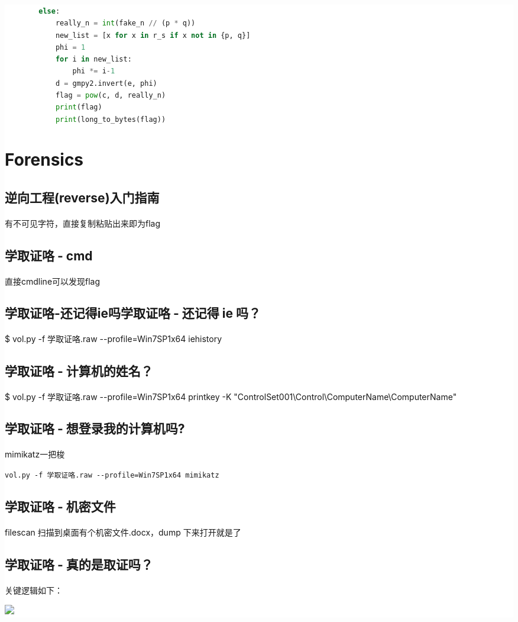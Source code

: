 ```python
        else:
            really_n = int(fake_n // (p * q))
            new_list = [x for x in r_s if x not in {p, q}]
            phi = 1
            for i in new_list:
                phi *= i-1
            d = gmpy2.invert(e, phi)
            flag = pow(c, d, really_n)
            print(flag)
            print(long_to_bytes(flag))
```

# Forensics

## 逆向工程(reverse)入门指南

有不可见字符，直接复制粘贴出来即为flag

## 学取证咯 - cmd

直接cmdline可以发现flag

## 学取证咯-还记得ie吗学取证咯 - 还记得 ie 吗？

$ vol.py -f 学取证咯.raw --profile=Win7SP1x64 iehistory

## 学取证咯 - 计算机的姓名？

$ vol.py -f 学取证咯.raw --profile=Win7SP1x64 printkey -K "ControlSet001\Control\ComputerName\ComputerName"

## 学取证咯 - 想登录我的计算机吗?

mimikatz一把梭

```shell
vol.py -f 学取证咯.raw --profile=Win7SP1x64 mimikatz
```

##  学取证咯 - 机密文件

filescan 扫描到桌面有个机密文件.docx，dump 下来打开就是了

## 学取证咯 - 真的是取证吗？

关键逻辑如下：

![](https://notes.sjtu.edu.cn/uploads/upload_9d6f2a8535a8eadc243df34a72e9c1df.png)
